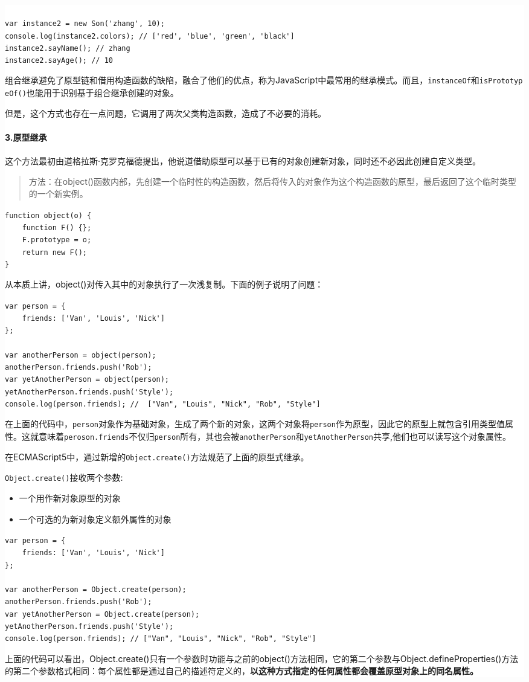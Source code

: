 ```

var instance2 = new Son('zhang', 10);
console.log(instance2.colors); // ['red', 'blue', 'green', 'black']
instance2.sayName(); // zhang
instance2.sayAge(); // 10
```

组合继承避免了原型链和借用构造函数的缺陷，融合了他们的优点，称为JavaScript中最常用的继承模式。而且，`instanceOf`和`isPrototypeOf()`也能用于识别基于组合继承创建的对象。

但是，这个方式也存在一点问题，它调用了两次父类构造函数，造成了不必要的消耗。

#### 3.原型继承

这个方法最初由道格拉斯·克罗克福德提出，他说道借助原型可以基于已有的对象创建新对象，同时还不必因此创建自定义类型。

> 方法：在object()函数内部，先创建一个临时性的构造函数，然后将传入的对象作为这个构造函数的原型，最后返回了这个临时类型的一个新实例。

```
function object(o) {
    function F() {};
    F.prototype = o;
    return new F();
}
```

从本质上讲，object()对传入其中的对象执行了一次浅复制。下面的例子说明了问题：

```
var person = {
    friends: ['Van', 'Louis', 'Nick']
};

var anotherPerson = object(person);
anotherPerson.friends.push('Rob');
var yetAnotherPerson = object(person);
yetAnotherPerson.friends.push('Style');
console.log(person.friends); //  ["Van", "Louis", "Nick", "Rob", "Style"]
```

在上面的代码中，`person`对象作为基础对象，生成了两个新的对象，这两个对象将`person`作为原型，因此它的原型上就包含引用类型值属性。这就意味着`peroson.friends`不仅归`person`所有，其也会被`anotherPerson`和`yetAnotherPerson`共享,他们也可以读写这个对象属性。

在ECMAScript5中，通过新增的`Object.create()`方法规范了上面的原型式继承。

`Object.create()`接收两个参数:

- 一个用作新对象原型的对象

- 一个可选的为新对象定义额外属性的对象

```
var person = {
    friends: ['Van', 'Louis', 'Nick']
};

var anotherPerson = Object.create(person);
anotherPerson.friends.push('Rob');
var yetAnotherPerson = Object.create(person);
yetAnotherPerson.friends.push('Style');
console.log(person.friends); // ["Van", "Louis", "Nick", "Rob", "Style"]

```
上面的代码可以看出，Object.create()只有一个参数时功能与之前的object()方法相同，它的第二个参数与Object.defineProperties()方法的第二个参数格式相同：每个属性都是通过自己的描述符定义的，**以这种方式指定的任何属性都会覆盖原型对象上的同名属性。**
